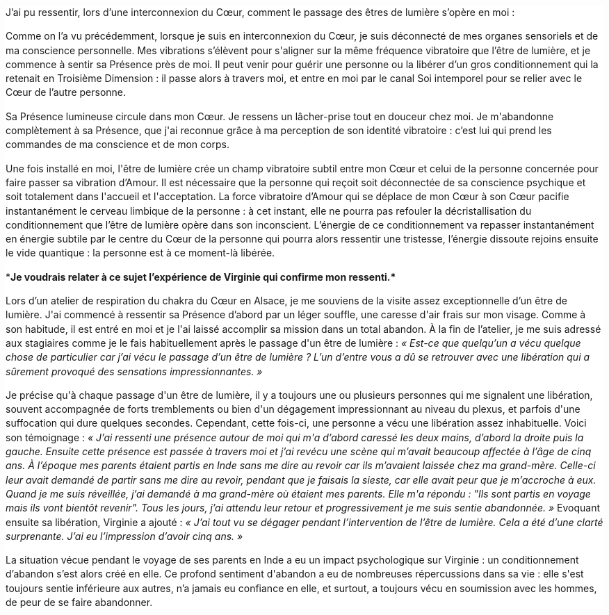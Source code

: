 J’ai pu ressentir, lors d’une interconnexion du Cœur, comment le passage des êtres de lumière s’opère en moi : 

Comme on l’a vu précédemment, lorsque je suis en interconnexion du Cœur, je suis déconnecté de mes organes sensoriels et de ma conscience personnelle. Mes vibrations s’élèvent pour s'aligner sur la même fréquence vibratoire que l’être de lumière, et je commence à sentir sa Présence près de moi. Il peut venir pour guérir une personne ou la libérer d’un gros conditionnement qui la retenait en Troisième Dimension : il passe alors à travers moi, et entre en moi par le canal Soi intemporel pour se relier avec le Cœur de l’autre personne. 

Sa Présence lumineuse circule dans mon Cœur. Je ressens un lâcher-prise tout en douceur chez moi. Je m'abandonne complètement à sa Présence, que j'ai reconnue grâce à ma perception de son identité vibratoire : c’est lui qui prend les commandes de ma conscience et de mon corps. 

Une fois installé en moi, l'être de lumière crée un champ vibratoire subtil entre mon Cœur et celui de la personne concernée pour faire passer sa vibration d’Amour. Il est nécessaire que la personne qui reçoit soit déconnectée de sa conscience psychique et soit totalement dans l'accueil et l'acceptation. La force vibratoire d’Amour qui se déplace de mon Cœur à son Cœur pacifie instantanément le cerveau limbique de la personne : à cet instant, elle ne pourra pas refouler la décristallisation du conditionnement que l’être de lumière opère dans son inconscient. L’énergie de ce conditionnement va repasser instantanément en énergie subtile par le centre du Cœur de la personne qui pourra alors ressentir une tristesse, l’énergie dissoute rejoins ensuite le vide quantique : la personne est à ce moment-là libérée.

 

***Je voudrais relater à ce sujet l’expérience de Virginie qui confirme mon ressenti.\***

Lors d’un atelier de respiration du chakra du Cœur en Alsace, je me souviens de la visite assez exceptionnelle d’un être de lumière. J'ai commencé à ressentir sa Présence d’abord par un léger souffle, une caresse d'air frais sur mon visage. Comme à son habitude, il est entré en moi et je l'ai laissé accomplir sa mission dans un total abandon. À la fin de l’atelier, je me suis adressé aux stagiaires comme je le fais habituellement après le passage d'un être de lumière : *« Est-ce que quelqu’un a vécu quelque chose de particulier car j’ai vécu le passage d’un être de lumière ? L’un d’entre vous a dû se retrouver avec une libération qui a sûrement provoqué des sensations impressionnantes. »* 

Je précise qu'à chaque passage d'un être de lumière, il y a toujours une ou plusieurs personnes qui me signalent une libération, souvent accompagnée de forts tremblements ou bien d'un dégagement impressionnant au niveau du plexus, et parfois d'une suffocation qui dure quelques secondes. Cependant, cette fois-ci, une personne a vécu une libération assez inhabituelle. Voici son témoignage : *« J’ai ressenti une présence autour de moi qui m'a d’abord caressé les deux mains, d’abord la droite puis la gauche. Ensuite cette présence est passée à travers moi et j’ai revécu une scène qui m’avait beaucoup affectée à l’âge de cinq ans. À l’époque mes parents étaient partis en Inde sans me dire au revoir car ils m’avaient laissée chez ma grand-mère. Celle-ci leur avait demandé de partir sans me dire au revoir, pendant que je faisais la sieste, car elle avait peur que je m’accroche à eux. Quand je me suis réveillée, j’ai demandé à ma grand-mère où étaient mes parents. Elle m'a répondu : "Ils sont partis en voyage mais ils vont bientôt revenir". Tous les jours, j’ai attendu leur retour et progressivement je me suis sentie abandonnée. »* Evoquant ensuite sa libération, Virginie a ajouté : *« J’ai tout vu se dégager pendant l’intervention de l’être de lumière. Cela a été d’une clarté surprenante. J’ai eu l’impression d’avoir cinq ans. »* 

La situation vécue pendant le voyage de ses parents en Inde a eu un impact psychologique sur Virginie : un conditionnement d’abandon s’est alors créé en elle. Ce profond sentiment d'abandon a eu de nombreuses répercussions dans sa vie : elle s'est toujours sentie inférieure aux autres, n’a jamais eu confiance en elle, et surtout, a toujours vécu en soumission avec les hommes, de peur de se faire abandonner.
